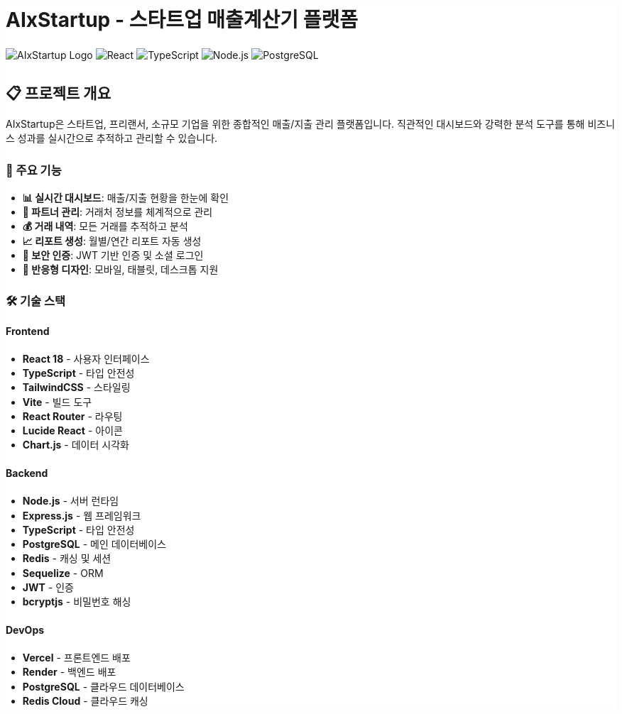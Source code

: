 # AIxStartup - 스타트업 매출계산기 플랫폼

![AIxStartup Logo](https://img.shields.io/badge/AIxStartup-Platform-blue?style=for-the-badge&logo=react)
![React](https://img.shields.io/badge/React-18.0+-61DAFB?style=for-the-badge&logo=react)
![TypeScript](https://img.shields.io/badge/TypeScript-5.0+-3178C6?style=for-the-badge&logo=typescript)
![Node.js](https://img.shields.io/badge/Node.js-18.0+-339933?style=for-the-badge&logo=node.js)
![PostgreSQL](https://img.shields.io/badge/PostgreSQL-15.0+-336791?style=for-the-badge&logo=postgresql)

## 📋 프로젝트 개요

AIxStartup은 스타트업, 프리랜서, 소규모 기업을 위한 종합적인 매출/지출 관리 플랫폼입니다. 직관적인 대시보드와 강력한 분석 도구를 통해 비즈니스 성과를 실시간으로 추적하고 관리할 수 있습니다.

### 🚀 주요 기능

- **📊 실시간 대시보드**: 매출/지출 현황을 한눈에 확인
- **🤝 파트너 관리**: 거래처 정보를 체계적으로 관리
- **💰 거래 내역**: 모든 거래를 추적하고 분석
- **📈 리포트 생성**: 월별/연간 리포트 자동 생성
- **🔐 보안 인증**: JWT 기반 인증 및 소셜 로그인
- **📱 반응형 디자인**: 모바일, 태블릿, 데스크톱 지원

### 🛠 기술 스택

#### Frontend
- **React 18** - 사용자 인터페이스
- **TypeScript** - 타입 안전성
- **TailwindCSS** - 스타일링
- **Vite** - 빌드 도구
- **React Router** - 라우팅
- **Lucide React** - 아이콘
- **Chart.js** - 데이터 시각화

#### Backend
- **Node.js** - 서버 런타임
- **Express.js** - 웹 프레임워크
- **TypeScript** - 타입 안전성
- **PostgreSQL** - 메인 데이터베이스
- **Redis** - 캐싱 및 세션
- **Sequelize** - ORM
- **JWT** - 인증
- **bcryptjs** - 비밀번호 해싱

#### DevOps
- **Vercel** - 프론트엔드 배포
- **Render** - 백엔드 배포
- **PostgreSQL** - 클라우드 데이터베이스
- **Redis Cloud** - 클라우드 캐싱
